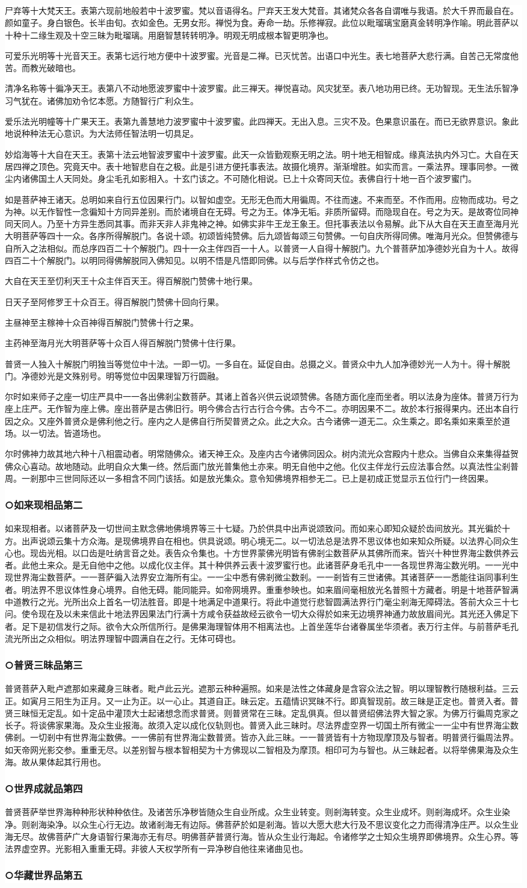 尸弃等十大梵天王。表第六现前地般若中十波罗蜜。梵以音语得名。尸弃天王发大梵音。其诸梵众各各自谓唯与我语。於大千界而最自在。颜如童子。身白银色。长半由旬。衣如金色。无男女形。禅悦为食。寿命一劫。乐修禅寂。此位以毗瑠璃宝磨真金转明净作喻。明此菩萨以十种十二缘生观及十空三昧为毗瑠璃。用磨智慧转转明净。明观无明成根本智更明净也。  

可爱乐光明等十光音天王。表第七远行地方便中十波罗蜜。光音是二禅。已灭忧苦。出语口中光生。表七地菩萨大悲行满。自苦己无常度他苦。而教光破暗也。  

清净名称等十徧净天王。表第八不动地愿波罗蜜中十波罗蜜。此三禅天。禅悦喜动。风灾犹至。表八地功用已终。无功智现。无生法乐智净习气犹在。诸佛加劝令忆本愿。方随智行广利众生。  

爱乐法光明幢等十广果天王。表第九善慧地力波罗蜜中十波罗蜜。此四禅天。无出入息。三灾不及。色果意识虽在。而已无欲界意识。象此地说种种法无心意识。为大法师任智法明一切具足。  

妙焰海等十大自在天王。表第十法云地智波罗蜜中十波罗蜜。此天一众皆勤观察无明之法。明十地无相智成。缘真法执内外习亡。大自在天居四禅之顶色。究竟天中。表十地智悲自在之极。此是引进方便托事表法。故摄化境界。渐渐增胜。如实而言。一乘法界。理事同参。一微尘内诸佛国土人天同处。身尘毛孔如影相入。十玄门该之。不可随化相说。已上十众寄同天位。表佛自行十地一百个波罗蜜门。  

如是菩萨神王诸天。总明如来自行五位因果行门。以智如虚空。无形无色而大用徧周。不往而速。不来而至。不作而用。应物而成功。号之为神。以无作智性一念徧知十方同异差别。而於诸境自在无碍。号之为王。体净无垢。非质所留碍。而隐现自在。号之为天。是故寄位同神同天同人。乃至十方异生悉同其事。而非天非人非鬼神之神。如佛实非牛王龙王象王。但托事表法以令易解。此下从大自在天王直至海月光大明菩萨等四十一众。各序所得解脱门。各说十颂。初颂皆纯赞佛。后九颂皆每颂三句赞佛。一句自庆所得同佛。唯海月光众。但赞佛德与自所入之法相似。而总序四百二十个解脱门。四十一众主伴四百一十人。以普贤一人自得十解脱门。九个普菩萨加净德妙光自为十人。故得四百二十个解脱门。以明同得佛解脱同入佛知见。以明不悟是凡悟即同佛。以与后学作样式令仿之也。  

大自在天王至忉利天王十众主伴百天王。得百解脱门赞佛十地行果。  

日天子至阿修罗王十众百王。得百解脱门赞佛十回向行果。  

主昼神至主稼神十众百神得百解脱门赞佛十行之果。  

主药神至海月光大明菩萨等十众百人得百解脱门赞佛十住行果。  

普贤一人独入十解脱门明独当等觉位中十法。一即一切。一多自在。延促自由。总摄之义。普贤众中九人加净德妙光一人为十。得十解脱门。净德妙光是文殊别号。明等觉位中因果理智万行圆融。  

尔时如来师子之座一切庄严具中一一各出佛剎尘数菩萨。其诸上首各兴供云说颂赞佛。各随方面化座而坐者。明以法身为座体。普贤万行为座上庄严。无作智为座上佛。座出菩萨是古佛旧行。明今佛合古行古行合今佛。古今不二。亦明因果不二。故於本行报得果内。还出本自行因之众。又座外普贤众是佛利他之行。座内之人是佛自行所契普贤之众。此之大众。古今诸佛一道无二。众生乘之。即名乘如来乘至於道场。以一切法。皆道场也。  

尔时佛神力故其地六种十八相震动者。明常随佛众。诸天神王众。及座内古今诸佛同因众。树内流光众宫殿内十悲众。当佛自众来集得益贺佛众心喜动。故地随动。此明自众大集一终。然后面门放光普集他土亦来。明无自他中之他。化仪主伴龙行云应法事合然。以真法性尘剎普周。一剎那中三世同际还以一多相含不同门该括。如是放光集众。意令知佛境界相参无二。已上是初成正觉显示五位行门一终因果。  

### ○如来现相品第二

如来现相者。以诸菩萨及一切世间主默念佛地佛境界等三十七疑。乃於供具中出声说颂致问。而如来心即知众疑於齿间放光。其光徧於十方。出声说颂云集十方众海。是现佛境界自在相也。供具说颂。明心境无二。以一切法总是法界不思议体也如来知众所疑。以法界心同众生心也。现齿光相。以口齿是吐纳言音之处。表告众令集也。十方世界蒙佛光明皆有佛剎尘数菩萨从其佛所而来。皆兴十种世界海尘数供养云者。此他土来众。是无自他中之他。以成化仪主伴。其十种供养云表十波罗蜜行也。此诸菩萨身毛孔中一一各现世界海尘数光明。一一光中现世界海尘数菩萨。一一菩萨徧入法界安立海所有尘。一一尘中悉有佛剎微尘数剎。一一剎皆有三世诸佛。其诸菩萨一一悉能往诣同事利生者。明法界不思议体性身心境界。自他无碍。能同能异。如帝网境界。重重参映也。如来眉间毫相放光名普照十方藏者。明是十地菩萨智满中道教行之光。光所出众上首名一切法胜音。即是十地满足中道果行。将此中道觉行悲智圆满法界行门毫尘剎海无障碍法。答前大众三十七问。使令现在及以未来信此十地法界因果法门行满十方咸令获益故经云欲令一切大众得於如来无边境界神通力故放眉间光。其光还入佛足下者。足下是初信发行之际。欲令大众所信所行。是佛果海理智体用不相离法也。上首坐莲华台诸眷属坐华须者。表万行主伴。与前菩萨毛孔流光所出之众相似。明法界理智中圆满自在之行。无体可碍也。  

### ○普贤三昧品第三

普贤菩萨入毗卢遮那如来藏身三昧者。毗卢此云光。遮那云种种遍照。如来是法性之体藏身是含容众法之智。明以理智教行随根利益。三云正。如寅月三阳生为正月。又一止为正。以一心止。其道自正。昧云定。五蕴情识冥昧不行。即真智现前。故三昧是正定也。普贤入者。普贤三昧恒无定乱。如十定品中灌顶大士起诸想念而求普贤。则普贤常在三昧。定乱俱真。但以普贤绍佛法界大智之家。为佛万行徧周克家之长子。将谈佛家果海。及众生业报海。故须入定以成化仪轨则也。普贤入此三昧时。尽法界虚空界一切国土所有微尘一一尘中有世界海尘数佛剎。一切剎中有世界海尘数佛。一一佛前有世界海尘数普贤。皆亦入此三昧。一一普贤皆有十方物现摩顶及与智者。明普贤行徧周法界。如天帝网光影交参。重重无尽。以差别智与根本智相契为十方佛现以二智相及为摩顶。相印可为与智也。从三昧起者。以将举佛果海及众生海。故从果体起其行用也。  

### ○世界成就品第四

普贤菩萨举世界海种种形状种种依住。及诸苦乐净秽皆随众生自业所成。众生业转变。则剎海转变。众生业成坏。则剎海成坏。众生业染净。则剎海染净。以众生心行无边。故诸剎海无有边际。佛菩萨於如是剎海。皆以大愿大悲大行及不思议变化之力而得清净庄严。以众生业海无尽。故佛菩萨广大身语智行果海亦无有尽。明佛菩萨普贤行海。皆从众生业行海起。令诸修学之士知众生境界即佛境界。众生心界。等法界虚空界。光影相入重重无碍。非彼人天权学所有一异净秽自他往来诸曲见也。  

### ○华藏世界品第五
